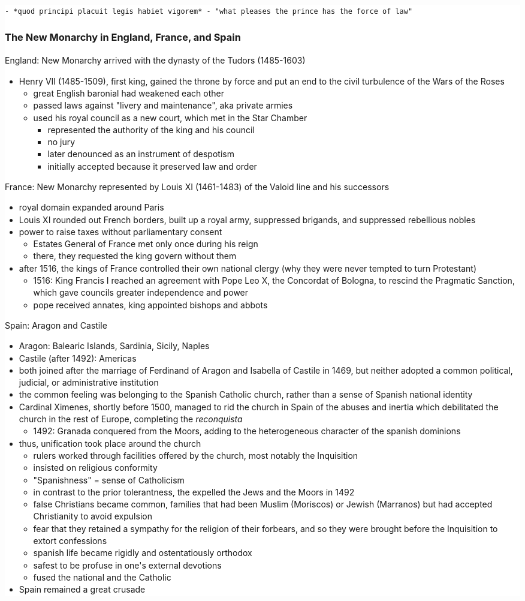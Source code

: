	- *quod principi placuit legis habiet vigorem* - "what pleases the prince has the force of law"

### The New Monarchy in England, France, and Spain

England: New Monarchy arrived with the dynasty of the Tudors (1485-1603)
- Henry VII (1485-1509), first king, gained the throne by force and put an end to the civil turbulence of the Wars of the Roses
	- great English baronial had weakened each other
	- passed laws against "livery and maintenance", aka private armies
	- used his royal council as a new court, which met in the Star Chamber 
		- represented the authority of the king and his council
		- no jury
		- later denounced as an instrument of despotism
		- initially accepted because it preserved law and order

France: New Monarchy represented by Louis XI (1461-1483) of the Valoid line and his successors
- royal domain expanded around Paris
- Louis XI rounded out French borders, built up a royal army, suppressed brigands, and suppressed rebellious nobles
- power to raise taxes without parliamentary consent
	- Estates General of France met only once during his reign
	- there, they requested the king govern without them
- after 1516, the kings of France controlled their own national clergy (why they were never tempted to turn Protestant)
	- 1516: King Francis I reached an agreement with Pope Leo X, the Concordat of Bologna, to rescind the Pragmatic Sanction, which gave councils greater independence and power 
	- pope received annates, king appointed bishops and abbots

Spain: Aragon and Castile
- Aragon: Balearic Islands, Sardinia, Sicily, Naples
- Castile (after 1492): Americas
- both joined after the marriage of Ferdinand of Aragon and Isabella of Castile in 1469, but neither adopted a common political, judicial, or administrative institution
- the common feeling was belonging to the Spanish Catholic church, rather than a sense of Spanish national identity
- Cardinal Ximenes, shortly before 1500, managed to rid the church in Spain of the abuses and inertia which debilitated the church in the rest of Europe, completing the *reconquista*
	- 1492: Granada conquered from the Moors, adding to the heterogeneous character of the spanish dominions
- thus, unification took place around the church
	- rulers worked through facilities offered by the church, most notably the Inquisition
	- insisted on religious conformity
	- "Spanishness" = sense of Catholicism
	- in contrast to the prior tolerantness, the expelled the Jews and the Moors in 1492
	- false Christians became common, families that had been Muslim (Moriscos) or Jewish (Marranos) but had accepted Christianity to avoid expulsion
	- fear that they retained a sympathy for the religion of their forbears, and so they were brought before the Inquisition to extort confessions
	- spanish life became rigidly and ostentatiously orthodox
	- safest to be profuse in one's external devotions
	- fused the national and the Catholic
- Spain remained a great crusade

